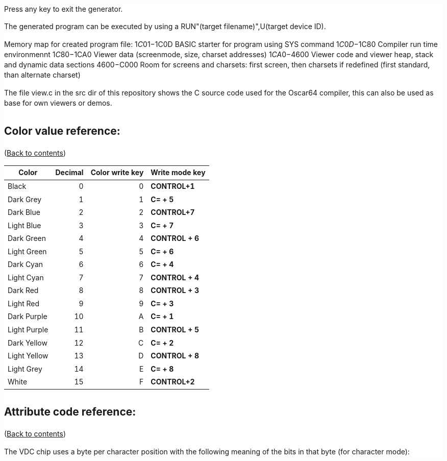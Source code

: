 Press any key to exit the generator.

The generated program can be executed by using a RUN"(target filename)",U(target device ID).

Memory map for created program file:
$1C01-$1C0D BASIC starter for program using SYS command
$1C0D-$1C80 Compiler run time environmennt
$1C80-$1CA0 Viewer data (screenmode, size, charset addresses)
$1CA0-$4600 Viewer code and viewer heap, stack and dynamic data sections
$4600-$C000 Room for screens and charsets: first screen, then charsets if redefined (first standard, than alternate charset)

The file view.c in the src dir of this repository shows the C source code used for the Oscar64 compiler, this can also be used as base for own viewers or demos.

## Color value reference:
([Back to contents](#contents))

|Color|Decimal|Color write key|Write mode key|
|---|--:|--:|---|
|Black|0|0|**CONTROL+1**
|Dark Grey|1|1|**C= + 5**
|Dark Blue|2|2|**CONTROL+7**
|Light Blue|3|3|**C= + 7**
|Dark Green|4|4|**CONTROL + 6**
|Light Green|5|5|**C= + 6**
|Dark Cyan|6|6|**C= + 4**
|Light Cyan|7|7|**CONTROL + 4**
|Dark Red|8|8|**CONTROL + 3**
|Light Red|9|9|**C= + 3**
|Dark Purple|10|A|**C= + 1**
|Light Purple|11|B|**CONTROL + 5**
|Dark Yellow|12|C|**C= + 2**
|Light Yellow|13|D|**CONTROL + 8**
|Light Grey|14|E|**C= + 8**
|White|15|F|**CONTROL+2**

## Attribute code reference:
([Back to contents](#contents))

The VDC chip uses a byte per character position with the following meaning of the bits in that byte (for character mode):
